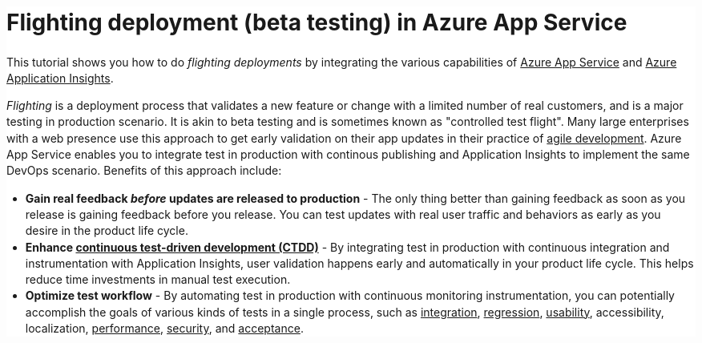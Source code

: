 <properties
	pageTitle="Flighting deployment (beta testing) in Azure App Service"
	description="Learn how to flight new features in your app or beta test your updates in this end-to-end tutorial. It brings together App Service features like continuous publishing, slots, traffic routing, and Application Insights integration."
	services="app-service\web"
	documentationCenter=""
	authors="cephalin"
	manager="wpickett"
	editor=""/>

<tags
	ms.service="app-service-web"
	ms.workload="web"
	ms.tgt_pltfrm="na"
	ms.devlang="na"
	ms.topic="article"
	ms.date="02/02/2016"
	wacn.date=""
	ms.author="cephalin"/>
# Flighting deployment (beta testing) in Azure App Service

This tutorial shows you how to do *flighting deployments* by integrating the various capabilities of [Azure App Service](/documentation/articles/app-service-changes-existing-services/) and [Azure Application Insights](/home/features/application-insights/). 

*Flighting* is a deployment process that validates a new feature or change with a limited number of real customers, and is a major testing in production 
scenario. It is akin to beta testing and is sometimes known as "controlled test flight". Many large enterprises with a web presence use this approach to 
get early validation on their app updates in their practice of [agile development](https://en.wikipedia.org/wiki/Agile_software_development). Azure App 
Service enables you to integrate test in production with continous publishing and Application Insights to implement the same DevOps scenario. Benefits of 
this approach include:

- **Gain real feedback _before_ updates are released to production** - The only thing better than gaining feedback as soon as you release is gaining 
feedback before you release. You can test updates with real user traffic and behaviors as early as you desire in the product life cycle.
- **Enhance [continuous test-driven development (CTDD)](https://en.wikipedia.org/wiki/Continuous_test-driven_development)** - By integrating test in 
production with continuous integration and instrumentation with Application Insights, user validation happens early and automatically in your product life 
cycle. This helps reduce time investments in manual test execution.
- **Optimize test workflow** - By automating test in production with continuous monitoring instrumentation, you can potentially accomplish the goals of 
various kinds of tests in a single process, such as [integration](https://en.wikipedia.org/wiki/Integration_testing), 
[regression](https://en.wikipedia.org/wiki/Regression_testing), [usability](https://en.wikipedia.org/wiki/Usability_testing), accessibility, localization, 
[performance](https://en.wikipedia.org/wiki/Software_performance_testing), [security](https://en.wikipedia.org/wiki/Security_testing), and 
[acceptance](https://en.wikipedia.org/wiki/Acceptance_testing).
